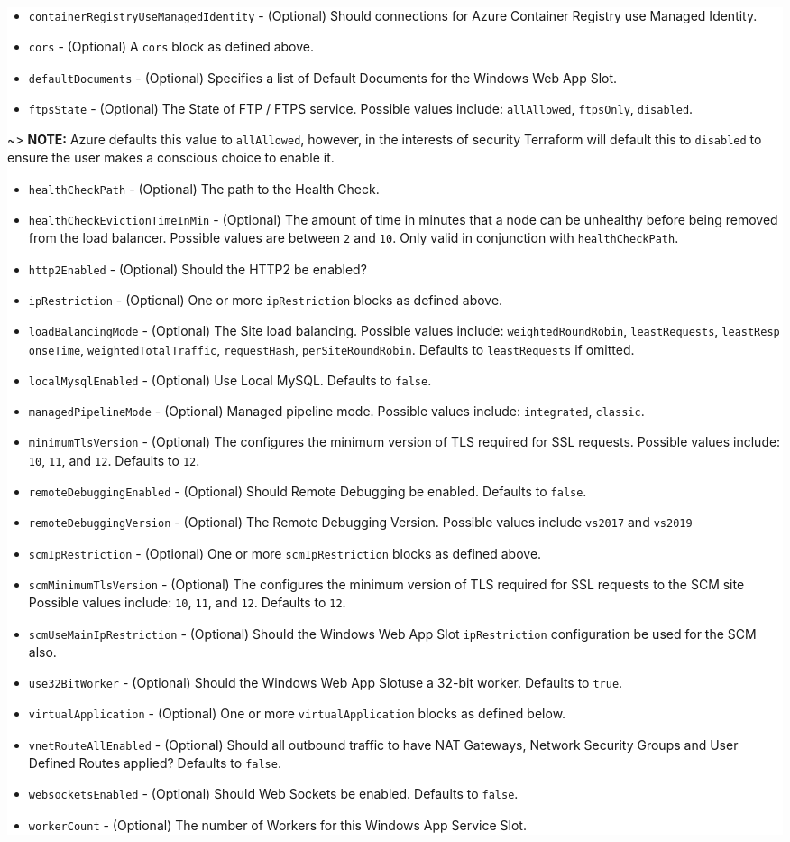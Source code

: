 *   `containerRegistryUseManagedIdentity` - (Optional) Should connections for Azure Container Registry use Managed Identity.

*   `cors` - (Optional) A `cors` block as defined above.

*   `defaultDocuments` - (Optional) Specifies a list of Default Documents for the Windows Web App Slot.

*   `ftpsState` - (Optional) The State of FTP / FTPS service. Possible values include: `allAllowed`, `ftpsOnly`, `disabled`.

\~> **NOTE:** Azure defaults this value to `allAllowed`, however, in the interests of security Terraform will default this to `disabled` to ensure the user makes a conscious choice to enable it.

*   `healthCheckPath` - (Optional) The path to the Health Check.

*   `healthCheckEvictionTimeInMin` - (Optional) The amount of time in minutes that a node can be unhealthy before being removed from the load balancer. Possible values are between `2` and `10`. Only valid in conjunction with `healthCheckPath`.

*   `http2Enabled` - (Optional) Should the HTTP2 be enabled?

*   `ipRestriction` - (Optional) One or more `ipRestriction` blocks as defined above.

*   `loadBalancingMode` - (Optional) The Site load balancing. Possible values include: `weightedRoundRobin`, `leastRequests`, `leastResponseTime`, `weightedTotalTraffic`, `requestHash`, `perSiteRoundRobin`. Defaults to `leastRequests` if omitted.

*   `localMysqlEnabled` - (Optional) Use Local MySQL. Defaults to `false`.

*   `managedPipelineMode` - (Optional) Managed pipeline mode. Possible values include: `integrated`, `classic`.

*   `minimumTlsVersion` - (Optional) The configures the minimum version of TLS required for SSL requests. Possible values include: `10`, `11`, and `12`. Defaults to `12`.

*   `remoteDebuggingEnabled` - (Optional) Should Remote Debugging be enabled. Defaults to `false`.

*   `remoteDebuggingVersion` - (Optional) The Remote Debugging Version. Possible values include `vs2017` and `vs2019`

*   `scmIpRestriction` - (Optional) One or more `scmIpRestriction` blocks as defined above.

*   `scmMinimumTlsVersion` - (Optional) The configures the minimum version of TLS required for SSL requests to the SCM site Possible values include: `10`, `11`, and `12`. Defaults to `12`.

*   `scmUseMainIpRestriction` - (Optional) Should the Windows Web App Slot `ipRestriction` configuration be used for the SCM also.

*   `use32BitWorker` - (Optional) Should the Windows Web App Slotuse a 32-bit worker. Defaults to `true`.

*   `virtualApplication` - (Optional) One or more `virtualApplication` blocks as defined below.

*   `vnetRouteAllEnabled` - (Optional) Should all outbound traffic to have NAT Gateways, Network Security Groups and User Defined Routes applied? Defaults to `false`.

*   `websocketsEnabled` - (Optional) Should Web Sockets be enabled. Defaults to `false`.

*   `workerCount` - (Optional) The number of Workers for this Windows App Service Slot.
